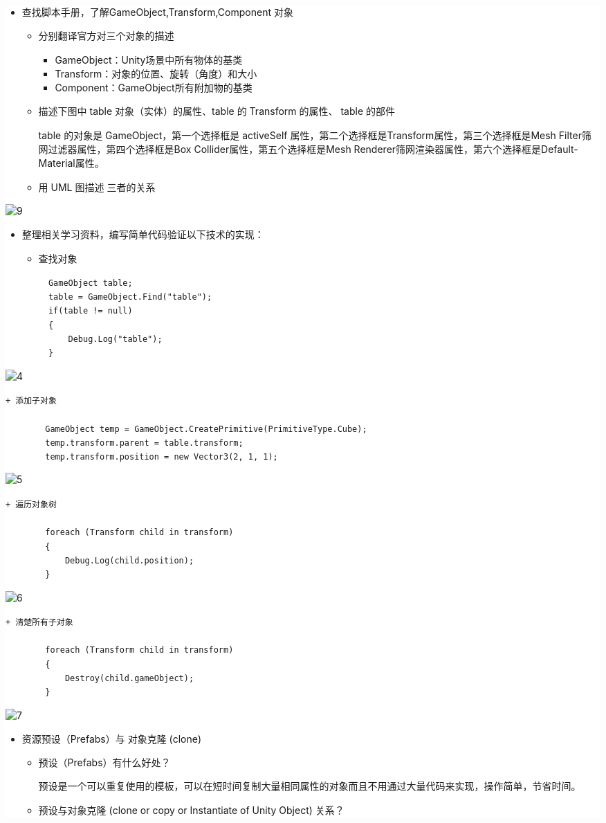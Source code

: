 
+ 查找脚本手册，了解GameObject,Transform,Component 对象

    + 分别翻译官方对三个对象的描述
        + GameObject：Unity场景中所有物体的基类
        + Transform：对象的位置、旋转（角度）和大小
        + Component：GameObject所有附加物的基类 
    + 描述下图中 table 对象（实体）的属性、table 的 Transform 的属性、 table 的部件
        
        table 的对象是 GameObject，第一个选择框是 activeSelf 属性，第二个选择框是Transform属性，第三个选择框是Mesh Filter筛网过滤器属性，第四个选择框是Box Collider属性，第五个选择框是Mesh Renderer筛网渲染器属性，第六个选择框是Default-Material属性。
    + 用 UML 图描述 三者的关系
<img width="329" alt="9" src="https://user-images.githubusercontent.com/37209772/37971694-19f22240-31c6-11e8-95b0-d7588837db5a.png">


+ 整理相关学习资料，编写简单代码验证以下技术的实现：
    + 查找对象
    
            GameObject table;
            table = GameObject.Find("table");
            if(table != null)
            {
                Debug.Log("table");
            }
<img width="162" alt="4" src="https://user-images.githubusercontent.com/37209772/37970741-bc353b3a-31c3-11e8-8034-10e6e13ed434.png">

    + 添加子对象
    
            GameObject temp = GameObject.CreatePrimitive(PrimitiveType.Cube);
            temp.transform.parent = table.transform;
            temp.transform.position = new Vector3(2, 1, 1);
<img width="105" alt="5" src="https://user-images.githubusercontent.com/37209772/37970748-c23928e8-31c3-11e8-906c-ae95b660862c.png">

    + 遍历对象树
    
            foreach (Transform child in transform)
            {
                Debug.Log(child.position);
            }
<img width="161" alt="6" src="https://user-images.githubusercontent.com/37209772/37970756-c7913a2e-31c3-11e8-8f4c-c8e430657bbe.png">

    + 清楚所有子对象
    
            foreach (Transform child in transform)
            {
                Destroy(child.gameObject);
            }
<img width="158" alt="7" src="https://user-images.githubusercontent.com/37209772/37970769-cf441f5c-31c3-11e8-8d1e-dbe7a71bcec1.png">
    
    
+ 资源预设（Prefabs）与 对象克隆 (clone)
    + 预设（Prefabs）有什么好处？
    
        预设是一个可以重复使用的模板，可以在短时间复制大量相同属性的对象而且不用通过大量代码来实现，操作简单，节省时间。
    + 预设与对象克隆 (clone or copy or Instantiate of Unity Object) 关系？
